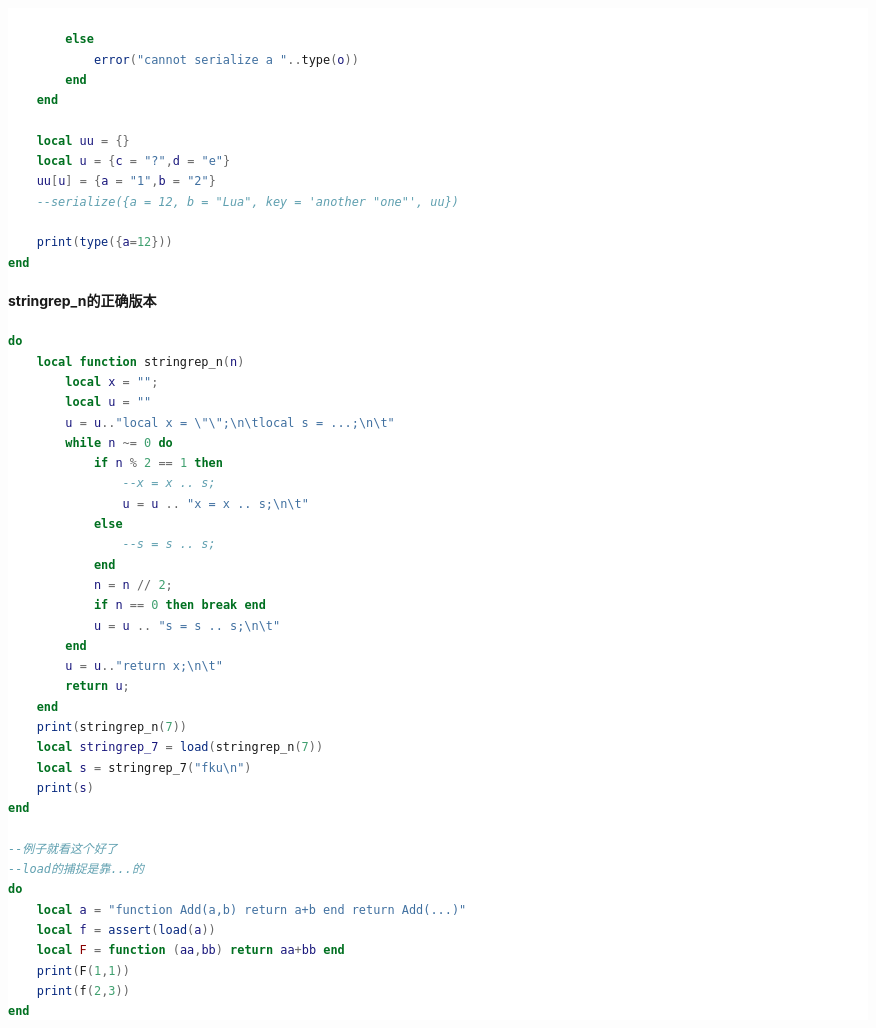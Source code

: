 ```lua
            
        else
            error("cannot serialize a "..type(o))
        end
    end

    local uu = {}
    local u = {c = "?",d = "e"}
    uu[u] = {a = "1",b = "2"}
    --serialize({a = 12, b = "Lua", key = 'another "one"', uu})

    print(type({a=12}))
end
```

#### stringrep_n的正确版本
```lua
do
    local function stringrep_n(n) 
        local x = "";
        local u = ""
        u = u.."local x = \"\";\n\tlocal s = ...;\n\t"
        while n ~= 0 do
            if n % 2 == 1 then 
                --x = x .. s;
                u = u .. "x = x .. s;\n\t"
            else
                --s = s .. s;
            end
            n = n // 2;
            if n == 0 then break end
            u = u .. "s = s .. s;\n\t"
        end
        u = u.."return x;\n\t"
        return u;
    end
    print(stringrep_n(7))
    local stringrep_7 = load(stringrep_n(7))
    local s = stringrep_7("fku\n")
    print(s)
end

--例子就看这个好了
--load的捕捉是靠...的
do
    local a = "function Add(a,b) return a+b end return Add(...)"
    local f = assert(load(a))
    local F = function (aa,bb) return aa+bb end
    print(F(1,1))
    print(f(2,3))
end
```
